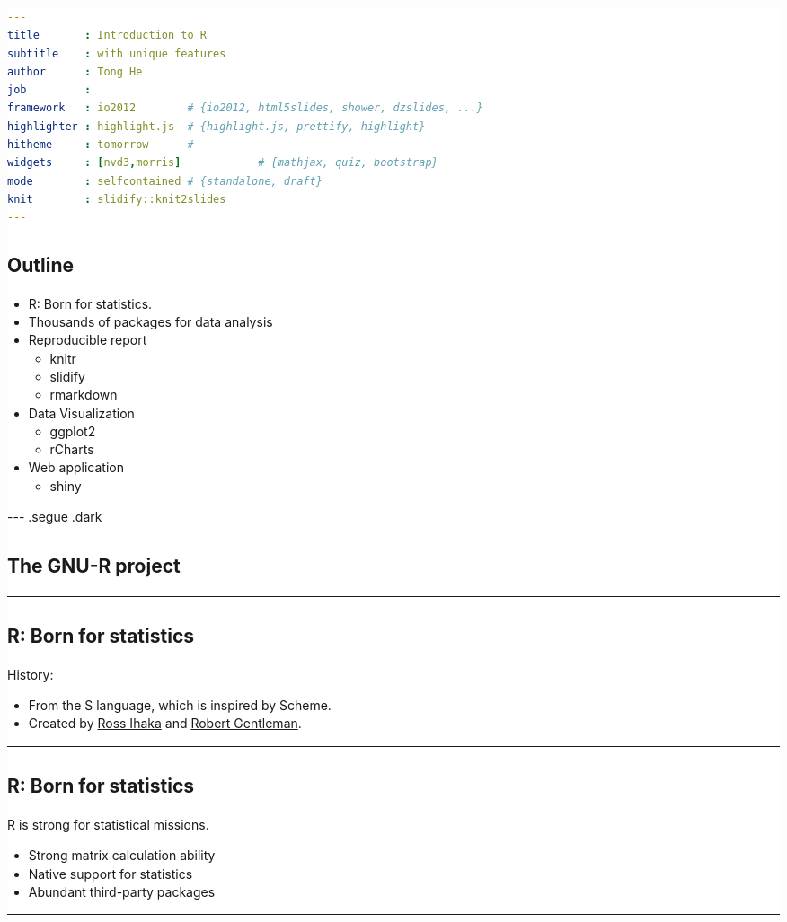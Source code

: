 ```yaml
---
title       : Introduction to R
subtitle    : with unique features
author      : Tong He
job         : 
framework   : io2012        # {io2012, html5slides, shower, dzslides, ...}
highlighter : highlight.js  # {highlight.js, prettify, highlight}
hitheme     : tomorrow      # 
widgets     : [nvd3,morris]            # {mathjax, quiz, bootstrap}
mode        : selfcontained # {standalone, draft}
knit        : slidify::knit2slides
---
```


## Outline

- R: Born for statistics.
- Thousands of packages for data analysis
- Reproducible report
    - knitr
    - slidify
    - rmarkdown
- Data Visualization
    - ggplot2
    - rCharts
- Web application
    - shiny

--- .segue .dark

## The GNU-R project

---

## R: Born for statistics

History:

- From the S language, which is inspired by Scheme.
- Created by [Ross Ihaka](http://en.wikipedia.org/wiki/Ross_Ihaka) and [Robert Gentleman](http://en.wikipedia.org/wiki/Robert_Gentleman_%28statistician%29).

---

## R: Born for statistics

R is strong for statistical missions. 

- Strong matrix calculation ability
- Native support for statistics
- Abundant third-party packages

---